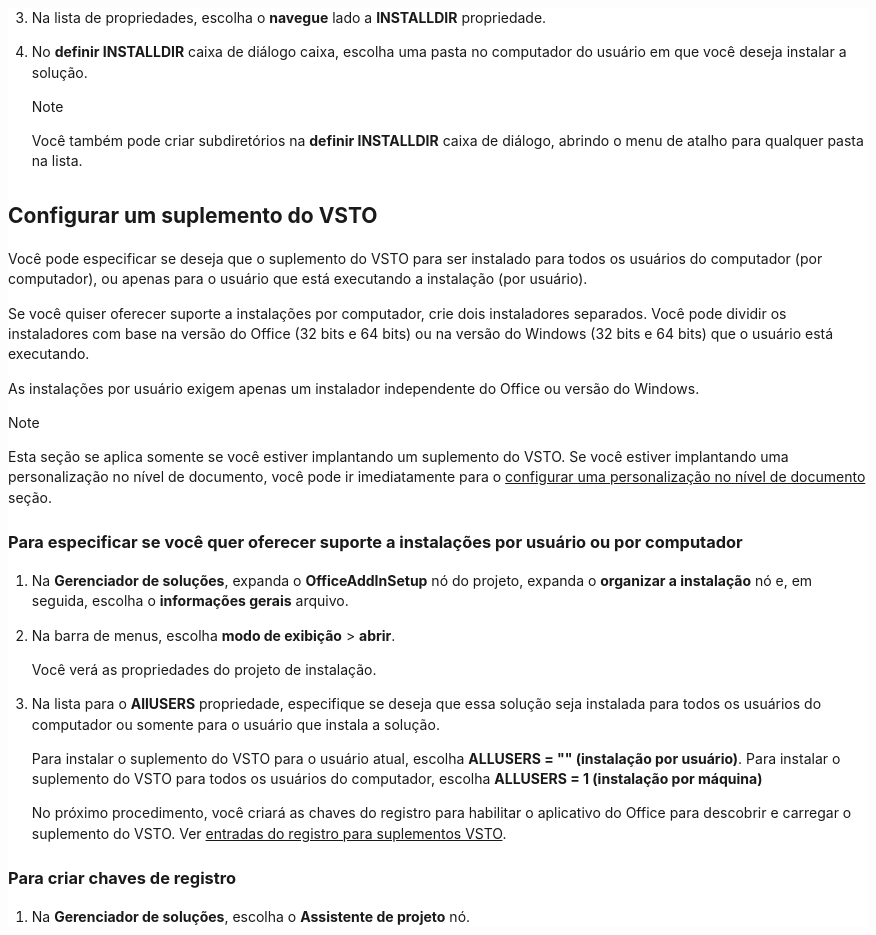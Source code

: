 3. Na lista de propriedades, escolha o **navegue** lado a **INSTALLDIR** propriedade.  

4. No **definir INSTALLDIR** caixa de diálogo caixa, escolha uma pasta no computador do usuário em que você deseja instalar a solução.  

   > [!NOTE]  
   >    Você também pode criar subdiretórios na **definir INSTALLDIR** caixa de diálogo, abrindo o menu de atalho para qualquer pasta na lista.  


## <a name="ConfigureRegistry"></a>Configurar um suplemento do VSTO  
Você pode especificar se deseja que o suplemento do VSTO para ser instalado para todos os usuários do computador (por computador), ou apenas para o usuário que está executando a instalação (por usuário).  

Se você quiser oferecer suporte a instalações por computador, crie dois instaladores separados. Você pode dividir os instaladores com base na versão do Office (32 bits e 64 bits) ou na versão do Windows (32 bits e 64 bits) que o usuário está executando.  

As instalações por usuário exigem apenas um instalador independente do Office ou versão do Windows.  

> [!NOTE]  
> Esta seção se aplica somente se você estiver implantando um suplemento do VSTO. Se você estiver implantando uma personalização no nível de documento, você pode ir imediatamente para o [configurar uma personalização no nível de documento](#ConfigureDocument) seção.  


### <a name="to-specify-whether-you-want-to-support-per-user-or-per-computer-installations"></a>Para especificar se você quer oferecer suporte a instalações por usuário ou por computador  

1. Na **Gerenciador de soluções**, expanda o **OfficeAddInSetup** nó do projeto, expanda o **organizar a instalação** nó e, em seguida, escolha o **informações gerais**  arquivo.  

2. Na barra de menus, escolha **modo de exibição** > **abrir**.  

   Você verá as propriedades do projeto de instalação.  

3. Na lista para o **AllUSERS** propriedade, especifique se deseja que essa solução seja instalada para todos os usuários do computador ou somente para o usuário que instala a solução.  

   Para instalar o suplemento do VSTO para o usuário atual, escolha **ALLUSERS = "" (instalação por usuário)**. Para instalar o suplemento do VSTO para todos os usuários do computador, escolha **ALLUSERS = 1 (instalação por máquina)**  

   No próximo procedimento, você criará as chaves do registro para habilitar o aplicativo do Office para descobrir e carregar o suplemento do VSTO. Ver [entradas do registro para suplementos VSTO](../vsto/registry-entries-for-vsto-add-ins.md).  


### <a name="to-create-registry-keys"></a>Para criar chaves de registro  

1. Na **Gerenciador de soluções**, escolha o **Assistente de projeto** nó.  
